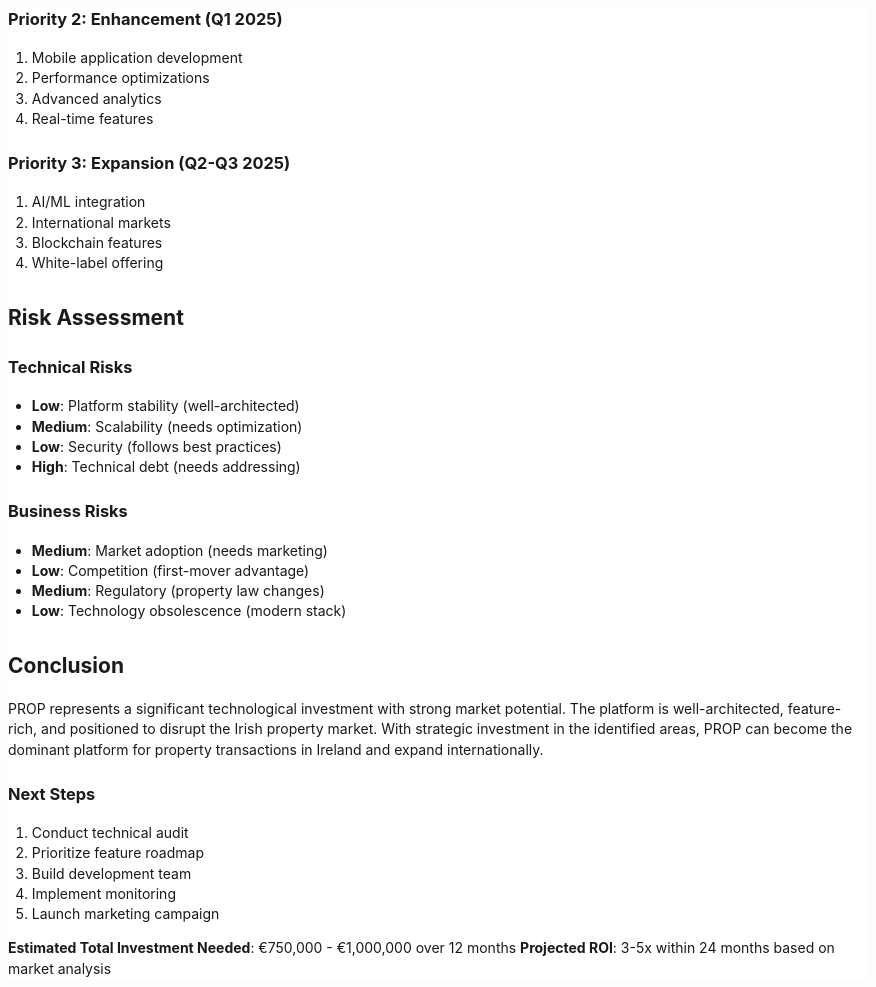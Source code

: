 ### Priority 2: Enhancement (Q1 2025)
1. Mobile application development
2. Performance optimizations
3. Advanced analytics
4. Real-time features

### Priority 3: Expansion (Q2-Q3 2025)
1. AI/ML integration
2. International markets
3. Blockchain features
4. White-label offering

## Risk Assessment

### Technical Risks
- **Low**: Platform stability (well-architected)
- **Medium**: Scalability (needs optimization)
- **Low**: Security (follows best practices)
- **High**: Technical debt (needs addressing)

### Business Risks
- **Medium**: Market adoption (needs marketing)
- **Low**: Competition (first-mover advantage)
- **Medium**: Regulatory (property law changes)
- **Low**: Technology obsolescence (modern stack)

## Conclusion

PROP represents a significant technological investment with strong market potential. The platform is well-architected, feature-rich, and positioned to disrupt the Irish property market. With strategic investment in the identified areas, PROP can become the dominant platform for property transactions in Ireland and expand internationally.

### Next Steps
1. Conduct technical audit
2. Prioritize feature roadmap
3. Build development team
4. Implement monitoring
5. Launch marketing campaign

**Estimated Total Investment Needed**: €750,000 - €1,000,000 over 12 months
**Projected ROI**: 3-5x within 24 months based on market analysis